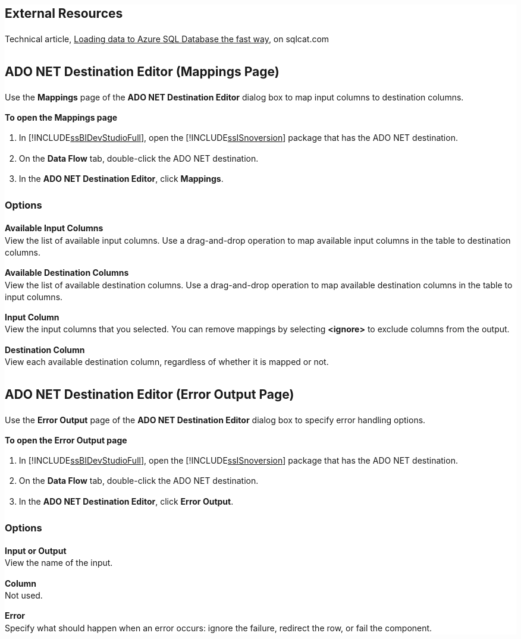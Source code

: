 ## External Resources  
 Technical article, [Loading data to Azure SQL Database the fast way](https://techcommunity.microsoft.com/t5/datacat/loading-data-to-sql-azure-the-fast-way/ba-p/305066), on sqlcat.com  
  
## ADO NET Destination Editor (Mappings Page)
  Use the **Mappings** page of the **ADO NET Destination Editor** dialog box to map input columns to destination columns.  
  
 **To open the Mappings page**  
  
1.  In [!INCLUDE[ssBIDevStudioFull](../../includes/ssbidevstudiofull-md.md)], open the [!INCLUDE[ssISnoversion](../../includes/ssisnoversion-md.md)] package that has the ADO NET destination.  
  
2.  On the **Data Flow** tab, double-click the ADO NET destination.  
  
3.  In the **ADO NET Destination Editor**, click **Mappings**.  
  
### Options  
 **Available Input Columns**  
 View the list of available input columns. Use a drag-and-drop operation to map available input columns in the table to destination columns.  
  
 **Available Destination Columns**  
 View the list of available destination columns. Use a drag-and-drop operation to map available destination columns in the table to input columns.  
  
 **Input Column**  
 View the input columns that you selected. You can remove mappings by selecting **\<ignore>** to exclude columns from the output.  
  
 **Destination Column**  
 View each available destination column, regardless of whether it is mapped or not.  
  
## ADO NET Destination Editor (Error Output Page)
  Use the **Error Output** page of the **ADO NET Destination Editor** dialog box to specify error handling options.  
  
 **To open the Error Output page**  
  
1.  In [!INCLUDE[ssBIDevStudioFull](../../includes/ssbidevstudiofull-md.md)], open the [!INCLUDE[ssISnoversion](../../includes/ssisnoversion-md.md)] package that has the ADO NET destination.  
  
2.  On the **Data Flow** tab, double-click the ADO NET destination.  
  
3.  In the **ADO NET Destination Editor**, click **Error Output**.  
  
### Options  
 **Input or Output**  
 View the name of the input.  
  
 **Column**  
 Not used.  
  
 **Error**  
 Specify what should happen when an error occurs: ignore the failure, redirect the row, or fail the component.  
  